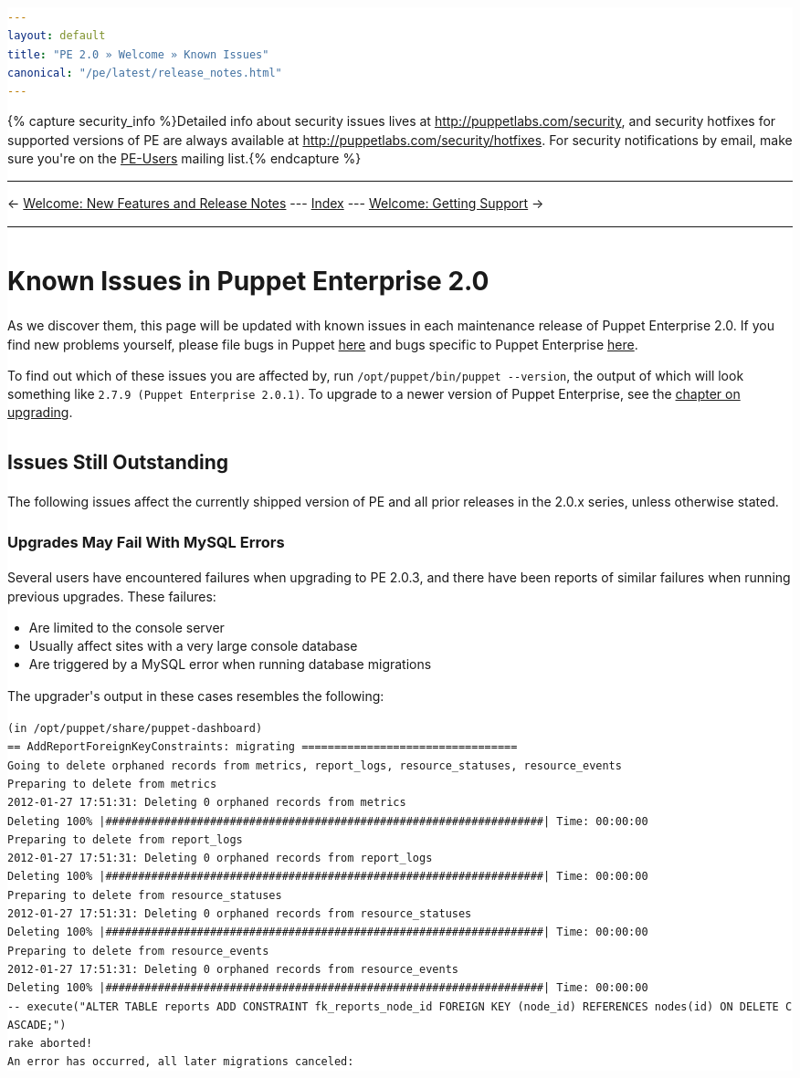 ```yaml
---
layout: default
title: "PE 2.0 » Welcome » Known Issues"
canonical: "/pe/latest/release_notes.html"
---
```


{% capture security_info %}Detailed info about security issues lives at <http://puppetlabs.com/security>, and security hotfixes for supported versions of PE are always available at <http://puppetlabs.com/security/hotfixes>. For security notifications by email, make sure you're on the [PE-Users](http://groups.google.com/group/puppet-users) mailing list.{% endcapture %}

* * *

&larr; [Welcome: New Features and Release Notes](./welcome_whats_new.html) --- [Index](./) --- [Welcome: Getting Support](./welcome_getting_support.html) &rarr;

* * *

Known Issues in Puppet Enterprise 2.0
=====

As we discover them, this page will be updated with known issues in each maintenance release of Puppet Enterprise 2.0. If you find new problems yourself, please file bugs in Puppet [here][puppetissues] and bugs specific to Puppet Enterprise [here][peissues].

To find out which of these issues you are affected by, run `/opt/puppet/bin/puppet --version`, the output of which will look something like `2.7.9 (Puppet Enterprise 2.0.1)`. To upgrade to a newer version of Puppet Enterprise, see the [chapter on upgrading](./install_upgrading.html).

[peissues]: https://tickets.puppetlabs.com/secure/CreateIssue!default.jspa
[puppetissues]: https://tickets.puppetlabs.com/secure/CreateIssue!default.jspa


Issues Still Outstanding
-----

The following issues affect the currently shipped version of PE and all prior releases in the 2.0.x series, unless otherwise stated.

### Upgrades May Fail With MySQL Errors

Several users have encountered failures when upgrading to PE 2.0.3, and there have been reports of similar failures when running previous upgrades. These failures:

* Are limited to the console server
* Usually affect sites with a very large console database
* Are triggered by a MySQL error when running database migrations

The upgrader's output in these cases resembles the following:

    (in /opt/puppet/share/puppet-dashboard)
    == AddReportForeignKeyConstraints: migrating =================================
    Going to delete orphaned records from metrics, report_logs, resource_statuses, resource_events
    Preparing to delete from metrics
    2012-01-27 17:51:31: Deleting 0 orphaned records from metrics
    Deleting 100% |###################################################################| Time: 00:00:00
    Preparing to delete from report_logs
    2012-01-27 17:51:31: Deleting 0 orphaned records from report_logs
    Deleting 100% |###################################################################| Time: 00:00:00
    Preparing to delete from resource_statuses
    2012-01-27 17:51:31: Deleting 0 orphaned records from resource_statuses
    Deleting 100% |###################################################################| Time: 00:00:00
    Preparing to delete from resource_events
    2012-01-27 17:51:31: Deleting 0 orphaned records from resource_events
    Deleting 100% |###################################################################| Time: 00:00:00
    -- execute("ALTER TABLE reports ADD CONSTRAINT fk_reports_node_id FOREIGN KEY (node_id) REFERENCES nodes(id) ON DELETE CASCADE;")
    rake aborted!
    An error has occurred, all later migrations canceled:

[failed_install]: ./maint_common_config_errors.html#how-do-i-recover-from-a-failed-install
[gid_release]: http://puppetlabs.com/security/cve/cve-2012-1053/
[gid_cve]: http://cve.mitre.org/cgi-bin/cvename.cgi?name=cve-2012-1053
[k5login_release]: http://puppetlabs.com/security/cve/cve-2012-1054/
[k5login_cve]: http://cve.mitre.org/cgi-bin/cvename.cgi?name=cve-2012-1054
[dashboard_xss]: http://puppetlabs.com/security/cve/cve-2012-0891/
[dashxss_cve]: http://cve.mitre.org/cgi-bin/cvename.cgi?name=cve-2012-0891
[updated_task]: https://raw.github.com/puppetlabs/puppet-dashboard/3652aca542671059cdb88e1408efff64cc3cb878/lib/tasks/prune_reports.rake
[resource_statuses]: http://projects.puppetlabs.com/issues/6717
[uninstaller]: ./files/puppet-enterprise-uninstaller